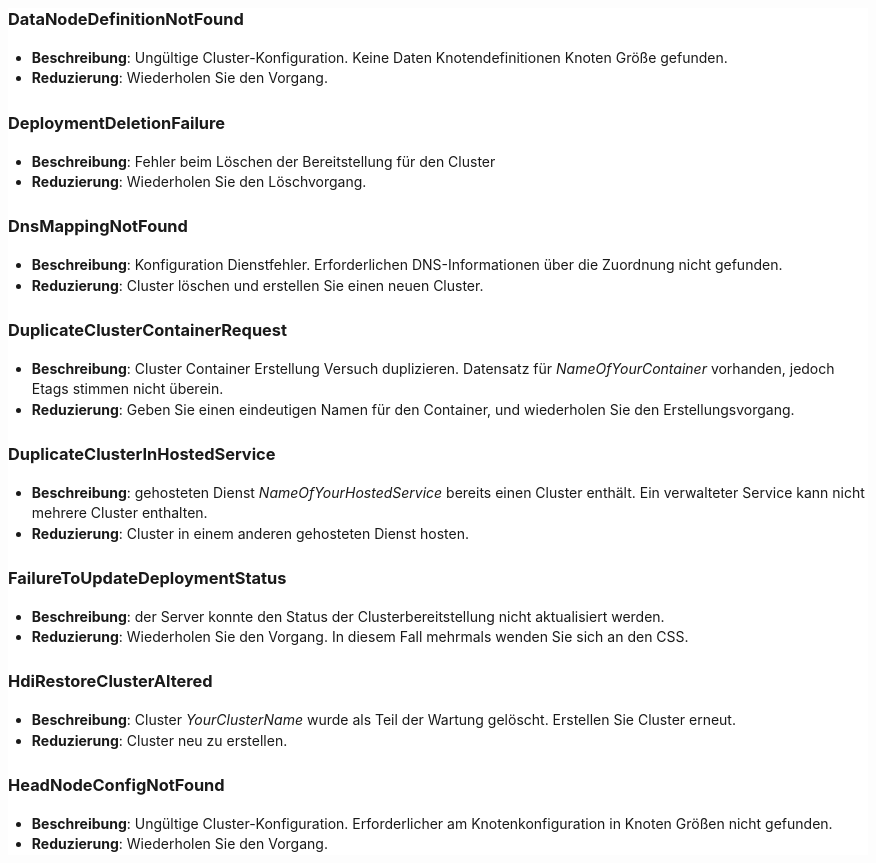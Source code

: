 ### <a name="a-iddatanodedefinitionnotfoundadatanodedefinitionnotfound"></a><a id="DataNodeDefinitionNotFound"></a>DataNodeDefinitionNotFound
- **Beschreibung**: Ungültige Cluster-Konfiguration. Keine Daten Knotendefinitionen Knoten Größe gefunden.  
- **Reduzierung**: Wiederholen Sie den Vorgang.

### <a name="a-iddeploymentdeletionfailureadeploymentdeletionfailure"></a><a id="DeploymentDeletionFailure"></a>DeploymentDeletionFailure
- **Beschreibung**: Fehler beim Löschen der Bereitstellung für den Cluster  
- **Reduzierung**: Wiederholen Sie den Löschvorgang.

### <a name="a-iddnsmappingnotfoundadnsmappingnotfound"></a><a id="DnsMappingNotFound"></a>DnsMappingNotFound
- **Beschreibung**: Konfiguration Dienstfehler. Erforderlichen DNS-Informationen über die Zuordnung nicht gefunden.  
- **Reduzierung**: Cluster löschen und erstellen Sie einen neuen Cluster.

### <a name="a-idduplicateclustercontainerrequestaduplicateclustercontainerrequest"></a><a id="DuplicateClusterContainerRequest"></a>DuplicateClusterContainerRequest
- **Beschreibung**: Cluster Container Erstellung Versuch duplizieren. Datensatz für *NameOfYourContainer* vorhanden, jedoch Etags stimmen nicht überein.
- **Reduzierung**: Geben Sie einen eindeutigen Namen für den Container, und wiederholen Sie den Erstellungsvorgang.

### <a name="a-idduplicateclusterinhostedserviceaduplicateclusterinhostedservice"></a><a id="DuplicateClusterInHostedService"></a>DuplicateClusterInHostedService
- **Beschreibung**: gehosteten Dienst *NameOfYourHostedService* bereits einen Cluster enthält. Ein verwalteter Service kann nicht mehrere Cluster enthalten.  
- **Reduzierung**: Cluster in einem anderen gehosteten Dienst hosten.

### <a name="a-idfailuretoupdatedeploymentstatusafailuretoupdatedeploymentstatus"></a><a id="FailureToUpdateDeploymentStatus"></a>FailureToUpdateDeploymentStatus
- **Beschreibung**: der Server konnte den Status der Clusterbereitstellung nicht aktualisiert werden.  
- **Reduzierung**: Wiederholen Sie den Vorgang. In diesem Fall mehrmals wenden Sie sich an den CSS.

### <a name="a-idhdirestoreclusteralteredahdirestoreclusteraltered"></a><a id="HdiRestoreClusterAltered"></a>HdiRestoreClusterAltered
- **Beschreibung**: Cluster *YourClusterName* wurde als Teil der Wartung gelöscht. Erstellen Sie Cluster erneut.
- **Reduzierung**: Cluster neu zu erstellen.

### <a name="a-idheadnodeconfignotfoundaheadnodeconfignotfound"></a><a id="HeadNodeConfigNotFound"></a>HeadNodeConfigNotFound
- **Beschreibung**: Ungültige Cluster-Konfiguration. Erforderlicher am Knotenkonfiguration in Knoten Größen nicht gefunden.
- **Reduzierung**: Wiederholen Sie den Vorgang.
